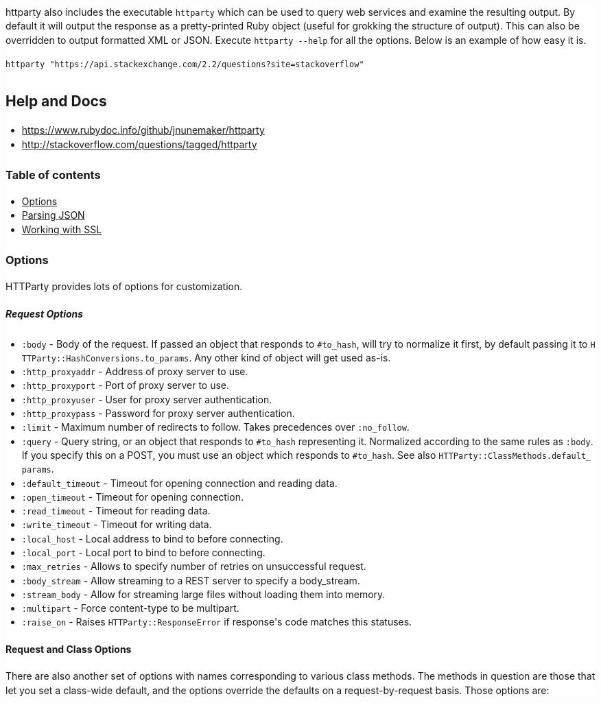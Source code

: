 httparty also includes the executable `httparty` which can be
used to query web services and examine the resulting output. By default
it will output the response as a pretty-printed Ruby object (useful for
grokking the structure of output). This can also be overridden to output
formatted XML or JSON. Execute `httparty --help` for all the
options. Below is an example of how easy it is.

```
httparty "https://api.stackexchange.com/2.2/questions?site=stackoverflow"
```

## Help and Docs

* https://www.rubydoc.info/github/jnunemaker/httparty
* http://stackoverflow.com/questions/tagged/httparty


### Table of contents
- [Options](#options)
- [Parsing JSON](#parsing-json)
- [Working with SSL](#working-with-ssl)

### Options

HTTParty provides lots of options for customization.

##### Request Options

- `:body` - Body of the request. If passed an object that responds to `#to_hash`, will try to normalize it first, by default passing it to `HTTParty::HashConversions.to_params`. Any other kind of object will get used as-is.
- `:http_proxyaddr` - Address of proxy server to use.
- `:http_proxyport` -  Port of proxy server to use.
- `:http_proxyuser` - User for proxy server authentication.
- `:http_proxypass` - Password for proxy server authentication.
- `:limit` - Maximum number of redirects to follow. Takes precedences over `:no_follow`.
- `:query` - Query string, or an object that responds to `#to_hash` representing it. Normalized according to the same rules as `:body`. If you specify this on a POST, you must use an object which responds to `#to_hash`. See also `HTTParty::ClassMethods.default_params`.
- `:default_timeout` - Timeout for opening connection and reading data.
- `:open_timeout` - Timeout for opening connection.
- `:read_timeout` - Timeout for reading data.
- `:write_timeout` - Timeout for writing data.
- `:local_host` - Local address to bind to before connecting.
- `:local_port` - Local port to bind to before connecting.
- `:max_retries` - Allows to specify number of retries on unsuccessful request.
- `:body_stream` - Allow streaming to a REST server to specify a body_stream.
- `:stream_body` - Allow for streaming large files without loading them into memory.
- `:multipart` - Force content-type to be multipart.
- `:raise_on` - Raises `HTTParty::ResponseError` if response's code matches this statuses.

#### Request and Class Options
There are also another set of options with names corresponding to various class methods. The methods in question are those that let you set a class-wide default, and the options override the defaults on a request-by-request basis. Those options are:

